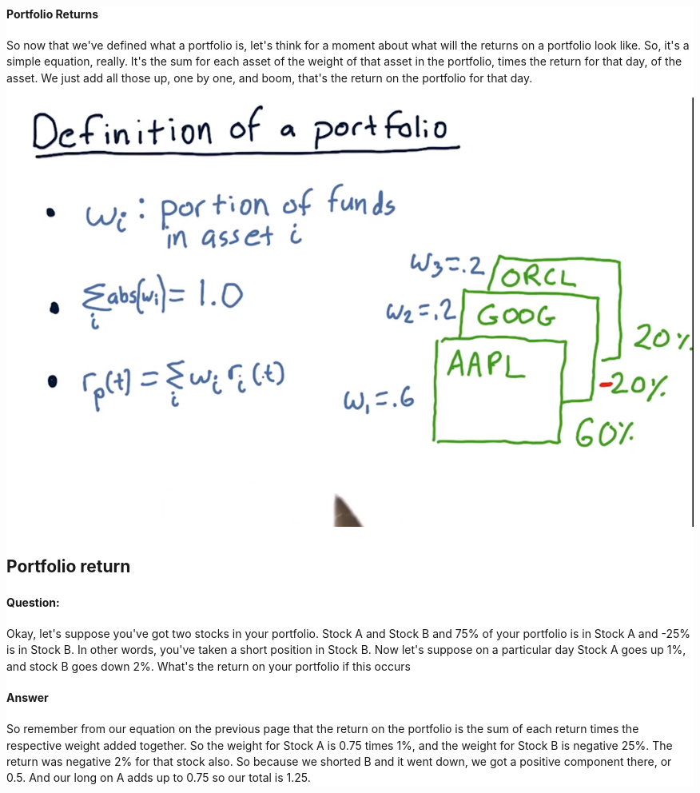 #### Portfolio Returns

So now that we've defined what a portfolio is, let's think for a moment about what will the returns on a portfolio look like. So, it's a simple equation, really. It's the sum for each asset of the weight of that asset in the portfolio, times the return for that day, of the asset. We just add all those up, one by one, and boom, that's the return on the portfolio for that day.

![](https://raw.githubusercontent.com/EbramTawfik/Notes/main/ML4T/02-04%20The%20Capital%20Assets%20Pricing%20Model%20(CAPM)/images/2.png)

## Portfolio return

#### Question:
Okay, let's suppose you've got two stocks in your portfolio. Stock A and Stock B and 75% of your portfolio is in Stock A and -25% is in Stock B. In other words, you've taken a short position in Stock B. Now let's suppose on a particular day Stock A goes up 1%, and stock B goes down 2%. What's the return on your portfolio if this occurs

#### Answer
So remember from our equation on the previous page that the return on the portfolio is the sum of each return times the respective weight added together. So the weight for Stock A is 0.75 times 1%, and the weight for Stock B is negative 25%. The return was negative 2% for that stock also. So because we shorted B and it went down, we got a positive component there, or 0.5. And our long on A adds up to 0.75 so our total is 1.25.

